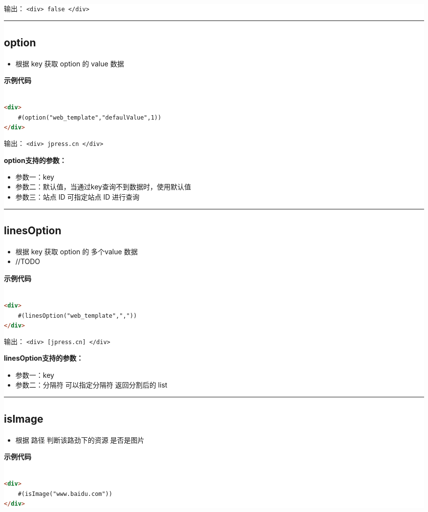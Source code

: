输出： `<div> false </div>`

------

## option

* 根据 key 获取 option 的 value 数据

**示例代码**

```html

<div>
    #(option("web_template","defaulValue",1))
</div>
```

输出： `<div> jpress.cn </div>`

**option支持的参数：**

- 参数一：key
- 参数二：默认值，当通过key查询不到数据时，使用默认值
- 参数三：站点 ID 可指定站点 ID 进行查询

------

## linesOption

* 根据 key 获取 option 的 多个value 数据
* //TODO

**示例代码**

```html

<div>
    #(linesOption("web_template",","))
</div>
```

输出： `<div> [jpress.cn] </div>`

**linesOption支持的参数：**

- 参数一：key
- 参数二：分隔符 可以指定分隔符 返回分割后的 list

------

## isImage

* 根据 路径 判断该路劲下的资源 是否是图片

**示例代码**

```html

<div>
    #(isImage("www.baidu.com"))
</div>
```
